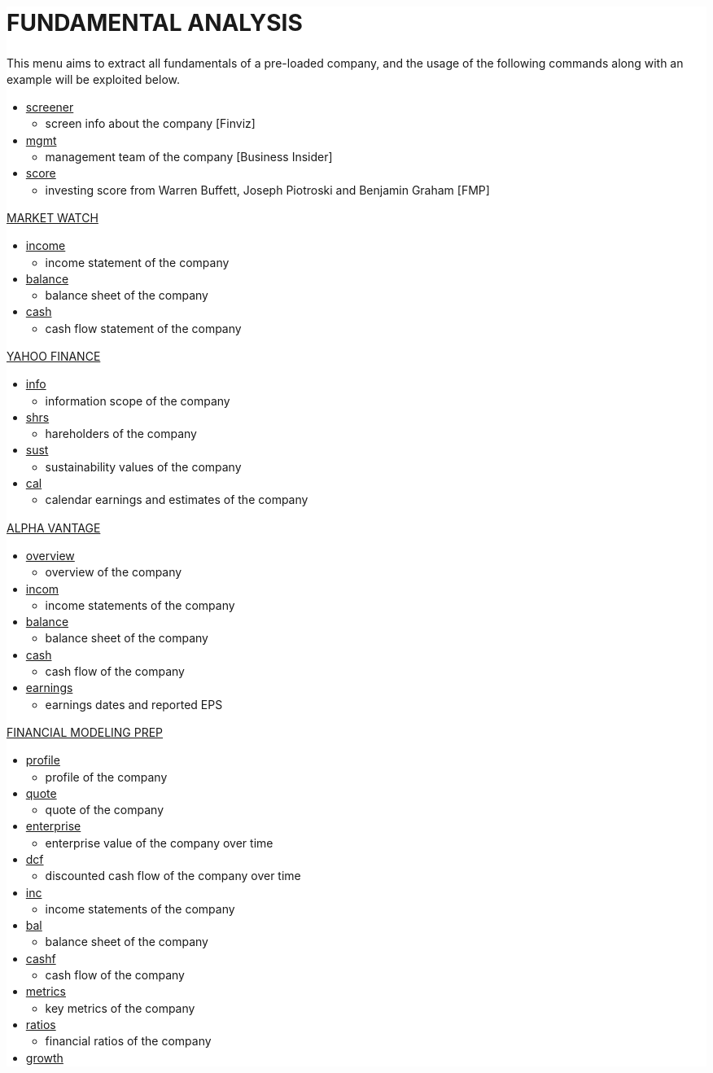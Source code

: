 # FUNDAMENTAL ANALYSIS

This menu aims to extract all fundamentals of a pre-loaded company, and the usage of the following commands along with an example will be exploited below.

* [screener](#screener)
  * screen info about the company [Finviz]
* [mgmt](#mgmt)
  * management team of the company [Business Insider]
* [score](#score)
  * investing score from Warren Buffett, Joseph Piotroski and Benjamin Graham [FMP]
         
[MARKET WATCH](#MARKET_WATCH)

* [income](#income)
  * income statement of the company
* [balance](#balance)
  * balance sheet of the company
* [cash](#cash)
  * cash flow statement of the company

[YAHOO FINANCE](#YAHOO_FINANCE)

* [info](#info)
  * information scope of the company
* [shrs](#shrs)
  * hareholders of the company
* [sust](#sust)
  * sustainability values of the company
* [cal](#cal)
  * calendar earnings and estimates of the company

[ALPHA VANTAGE](#ALPHA_VANTAGE)

* [overview](#overview)
  * overview of the company
* [incom](#incom)
  * income statements of the company
* [balance](#balance)
  * balance sheet of the company
* [cash](#cash)
  * cash flow of the company
* [earnings](#earnings)
  * earnings dates and reported EPS

[FINANCIAL MODELING PREP](#FINANCIAL_MODELING_PREP)

* [profile](#profile)
  * profile of the company
* [quote](#quote)
  * quote of the company
* [enterprise](#enterprise)
  * enterprise value of the company over time
* [dcf](#dcf)
  * discounted cash flow of the company over time
* [inc](#inc)
  * income statements of the company
* [bal](#bal)
  * balance sheet of the company
* [cashf](#cashf)
  * cash flow of the company
* [metrics](#metrics)
  * key metrics of the company
* [ratios](#ratios)
  * financial ratios of the company
* [growth](#growth)